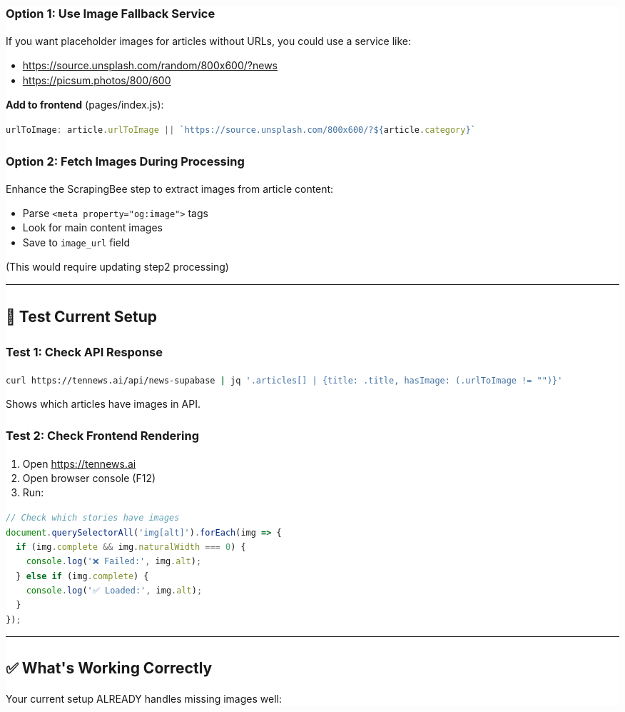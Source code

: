 ### Option 1: Use Image Fallback Service

If you want placeholder images for articles without URLs, you could use a service like:
- https://source.unsplash.com/random/800x600/?news
- https://picsum.photos/800/600

**Add to frontend** (pages/index.js):
```javascript
urlToImage: article.urlToImage || `https://source.unsplash.com/800x600/?${article.category}`
```

### Option 2: Fetch Images During Processing

Enhance the ScrapingBee step to extract images from article content:
- Parse `<meta property="og:image">` tags
- Look for main content images
- Save to `image_url` field

(This would require updating step2 processing)

---

## 🧪 **Test Current Setup**

### Test 1: Check API Response

```bash
curl https://tennews.ai/api/news-supabase | jq '.articles[] | {title: .title, hasImage: (.urlToImage != "")}'
```

Shows which articles have images in API.

### Test 2: Check Frontend Rendering

1. Open https://tennews.ai
2. Open browser console (F12)
3. Run:
```javascript
// Check which stories have images
document.querySelectorAll('img[alt]').forEach(img => {
  if (img.complete && img.naturalWidth === 0) {
    console.log('❌ Failed:', img.alt);
  } else if (img.complete) {
    console.log('✅ Loaded:', img.alt);
  }
});
```

---

## ✅ **What's Working Correctly**

Your current setup ALREADY handles missing images well:
